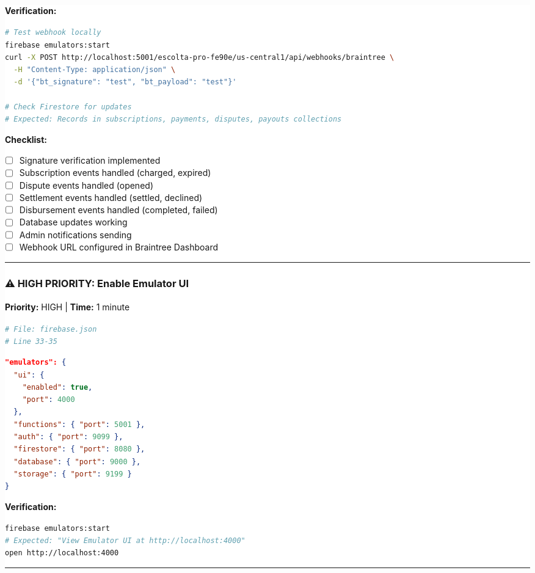 **Verification:**
```bash
# Test webhook locally
firebase emulators:start
curl -X POST http://localhost:5001/escolta-pro-fe90e/us-central1/api/webhooks/braintree \
  -H "Content-Type: application/json" \
  -d '{"bt_signature": "test", "bt_payload": "test"}'

# Check Firestore for updates
# Expected: Records in subscriptions, payments, disputes, payouts collections
```

**Checklist:**
- [ ] Signature verification implemented
- [ ] Subscription events handled (charged, expired)
- [ ] Dispute events handled (opened)
- [ ] Settlement events handled (settled, declined)
- [ ] Disbursement events handled (completed, failed)
- [ ] Database updates working
- [ ] Admin notifications sending
- [ ] Webhook URL configured in Braintree Dashboard

---

### ⚠️ HIGH PRIORITY: Enable Emulator UI
**Priority:** HIGH | **Time:** 1 minute

```bash
# File: firebase.json
# Line 33-35
```

```json
"emulators": {
  "ui": {
    "enabled": true,
    "port": 4000
  },
  "functions": { "port": 5001 },
  "auth": { "port": 9099 },
  "firestore": { "port": 8080 },
  "database": { "port": 9000 },
  "storage": { "port": 9199 }
}
```

**Verification:**
```bash
firebase emulators:start
# Expected: "View Emulator UI at http://localhost:4000"
open http://localhost:4000
```

---
